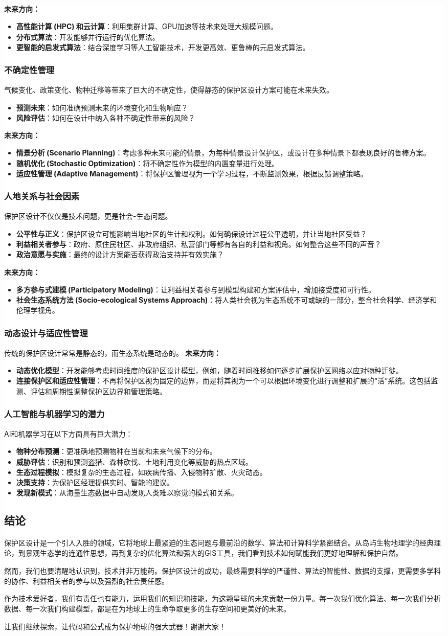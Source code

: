 **未来方向：**
*   **高性能计算 (HPC) 和云计算**：利用集群计算、GPU加速等技术来处理大规模问题。
*   **分布式算法**：开发能够并行运行的优化算法。
*   **更智能的启发式算法**：结合深度学习等人工智能技术，开发更高效、更鲁棒的元启发式算法。

### 不确定性管理

气候变化、政策变化、物种迁移等带来了巨大的不确定性，使得静态的保护区设计方案可能在未来失效。
*   **预测未来**：如何准确预测未来的环境变化和生物响应？
*   **风险评估**：如何在设计中纳入各种不确定性带来的风险？

**未来方向：**
*   **情景分析 (Scenario Planning)**：考虑多种未来可能的情景，为每种情景设计保护区，或设计在多种情景下都表现良好的鲁棒方案。
*   **随机优化 (Stochastic Optimization)**：将不确定性作为模型的内置变量进行处理。
*   **适应性管理 (Adaptive Management)**：将保护区管理视为一个学习过程，不断监测效果，根据反馈调整策略。

### 人地关系与社会因素

保护区设计不仅仅是技术问题，更是社会-生态问题。
*   **公平性与正义**：保护区设立可能影响当地社区的生计和权利。如何确保设计过程公平透明，并让当地社区受益？
*   **利益相关者参与**：政府、原住民社区、非政府组织、私营部门等都有各自的利益和视角。如何整合这些不同的声音？
*   **政治意愿与实施**：最终的设计方案能否获得政治支持并有效实施？

**未来方向：**
*   **多方参与式建模 (Participatory Modeling)**：让利益相关者参与到模型构建和方案评估中，增加接受度和可行性。
*   **社会生态系统方法 (Socio-ecological Systems Approach)**：将人类社会视为生态系统不可或缺的一部分，整合社会科学、经济学和伦理学视角。

### 动态设计与适应性管理

传统的保护区设计常常是静态的，而生态系统是动态的。
**未来方向：**
*   **动态优化模型**：开发能够考虑时间维度的保护区设计模型，例如，随着时间推移如何逐步扩展保护区网络以应对物种迁徙。
*   **连接保护区和适应性管理**：不再将保护区视为固定的边界，而是将其视为一个可以根据环境变化进行调整和扩展的“活”系统。这包括监测、评估和周期性调整保护区边界和管理策略。

### 人工智能与机器学习的潜力

AI和机器学习在以下方面具有巨大潜力：
*   **物种分布预测**：更准确地预测物种在当前和未来气候下的分布。
*   **威胁评估**：识别和预测盗猎、森林砍伐、土地利用变化等威胁的热点区域。
*   **生态过程模拟**：模拟复杂的生态过程，如疾病传播、入侵物种扩散、火灾动态。
*   **决策支持**：为保护区经理提供实时、智能的建议。
*   **发现新模式**：从海量生态数据中自动发现人类难以察觉的模式和关系。

## 结论

保护区设计是一个引人入胜的领域，它将地球上最紧迫的生态问题与最前沿的数学、算法和计算科学紧密结合。从岛屿生物地理学的经典理论，到景观生态学的连通性思想，再到复杂的优化算法和强大的GIS工具，我们看到技术如何赋能我们更好地理解和保护自然。

然而，我们也要清醒地认识到，技术并非万能药。保护区设计的成功，最终需要科学的严谨性、算法的智能性、数据的支撑，更需要多学科的协作、利益相关者的参与以及强烈的社会责任感。

作为技术爱好者，我们有责任也有能力，运用我们的知识和技能，为这颗星球的未来贡献一份力量。每一次我们优化算法、每一次我们分析数据、每一次我们构建模型，都是在为地球上的生命争取更多的生存空间和更美好的未来。

让我们继续探索，让代码和公式成为保护地球的强大武器！谢谢大家！